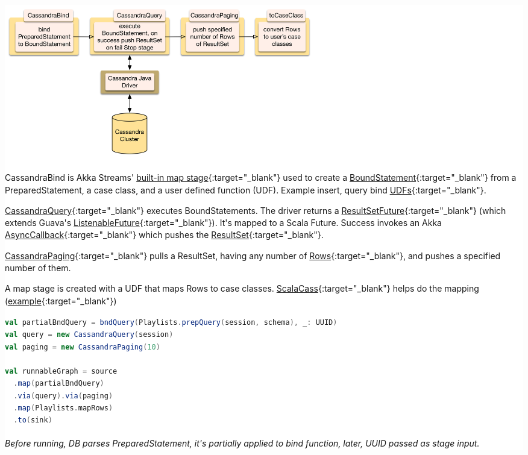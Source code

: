 <img src="png/CassandraQueryStream.png?raw=true" width="60%" />

CassandraBind is Akka Streams' [built-in map stage](http://doc.akka.io/docs/akka/current/scala/stream/stages-overview.html#map){:target="_blank"} used to create a [BoundStatement](http://docs.datastax.com/en/drivers/java/3.1/com/datastax/driver/core/BoundStatement.html){:target="_blank"} from a PreparedStatement, a case class, and a user defined function (UDF). Example insert, query bind [UDFs](https://github.com/garyaiki/dendrites/blob/master/src/it/scala/com/github/garyaiki/dendrites/cassandra/Playlists.scala){:target="_blank"}.

[CassandraQuery](https://github.com/garyaiki/dendrites/blob/master/src/main/scala/com/github/garyaiki/dendrites/cassandra/stream/CassandraQuery.scala){:target="_blank"} executes BoundStatements. The driver returns a [ResultSetFuture](http://docs.datastax.com/en/drivers/java/3.1/com/datastax/driver/core/ResultSetFuture.html){:target="_blank"} (which extends Guava's [ListenableFuture](https://github.com/google/guava/wiki/ListenableFutureExplained){:target="_blank"}). It's mapped to a Scala Future. Success invokes an Akka [AsyncCallback](http://doc.akka.io/docs/akka/current/scala/stream/stream-customize.html#Using_asynchronous_side-channels){:target="_blank"} which pushes the [ResultSet](http://docs.datastax.com/en/drivers/java/3.1/com/datastax/driver/core/ResultSet.html){:target="_blank"}.

[CassandraPaging](https://github.com/garyaiki/dendrites/blob/master/src/main/scala/com/github/garyaiki/dendrites/cassandra/stream/CassandraPaging.scala){:target="_blank"} pulls a ResultSet, having any number of [Rows](http://docs.datastax.com/en/drivers/java/3.1/com/datastax/driver/core/Row.html){:target="_blank"}, and pushes a specified number of them.

A map stage is created with a UDF that maps Rows to case classes. [ScalaCass](https://github.com/thurstonsand/scala-cass){:target="_blank"} helps do the mapping ([example](https://github.com/garyaiki/dendrites/blob/master/src/it/scala/com/github/garyaiki/dendrites/cassandra/Playlists.scala){:target="_blank"})

```scala
val partialBndQuery = bndQuery(Playlists.prepQuery(session, schema), _: UUID)
val query = new CassandraQuery(session)
val paging = new CassandraPaging(10)

val runnableGraph = source
  .map(partialBndQuery)
  .via(query).via(paging)
  .map(Playlists.mapRows)
  .to(sink)
```
###### Before running, DB parses PreparedStatement, it's partially applied to bind function, later, UUID passed as stage input.
